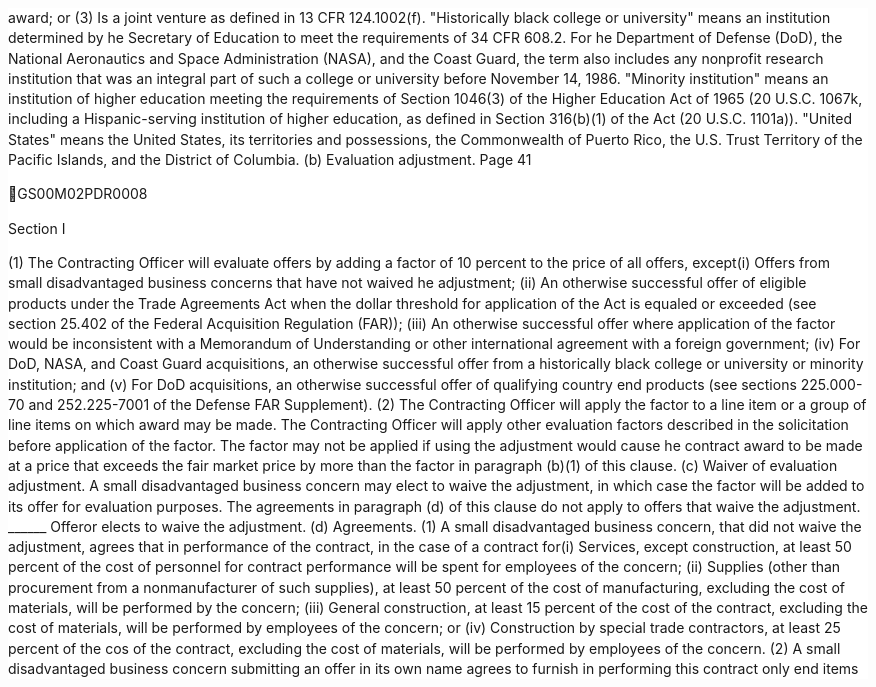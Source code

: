 award; or
(3) Is a joint venture as defined in 13 CFR 124.1002(f).
"Historically black college or university" means an institution determined by
he Secretary of Education to meet the requirements of 34 CFR 608.2. For
he Department of Defense (DoD), the National Aeronautics and Space
Administration (NASA), and the Coast Guard, the term also includes any
nonprofit research institution that was an integral part of such a college or
university before November 14, 1986.
"Minority institution" means an institution of higher education meeting the
requirements of Section 1046(3) of the Higher Education Act of 1965
(20 U.S.C. 1067k, including a Hispanic-serving institution of higher education,
as defined in Section 316(b)(1) of the Act (20 U.S.C. 1101a)).
"United States" means the United States, its territories and possessions, the
Commonwealth of Puerto Rico, the U.S. Trust Territory of the Pacific Islands,
and the District of Columbia.
(b) Evaluation adjustment.
Page 41

GS00M02PDR0008

Section I

(1) The Contracting Officer will evaluate offers by adding a factor of 10
percent to the price of all offers, except(i) Offers from small disadvantaged business concerns that have not waived
he adjustment;
(ii) An otherwise successful offer of eligible products under the Trade
Agreements Act when the dollar threshold for application of the Act is
equaled or exceeded (see section 25.402 of the Federal Acquisition
Regulation (FAR));
(iii) An otherwise successful offer where application of the factor would be
inconsistent with a Memorandum of Understanding or other international
agreement with a foreign government;
(iv) For DoD, NASA, and Coast Guard acquisitions, an otherwise successful
offer from a historically black college or university or minority institution; and
(v) For DoD acquisitions, an otherwise successful offer of qualifying country
end products (see sections 225.000-70 and 252.225-7001 of the Defense FAR
Supplement).
(2) The Contracting Officer will apply the factor to a line item or a group of
line items on which award may be made. The Contracting Officer will apply
other evaluation factors described in the solicitation before application of the
factor. The factor may not be applied if using the adjustment would cause
he contract award to be made at a price that exceeds the fair market price
by more than the factor in paragraph (b)(1) of this clause.
(c) Waiver of evaluation adjustment. A small disadvantaged business concern
may elect to waive the adjustment, in which case the factor will be added to
its offer for evaluation purposes. The agreements in paragraph (d) of this
clause do not apply to offers that waive the adjustment.
______ Offeror elects to waive the adjustment.
(d) Agreements.
(1) A small disadvantaged business concern, that did not waive the
adjustment, agrees that in performance of the contract, in the case of a
contract for(i) Services, except construction, at least 50 percent of the cost of personnel
for contract performance will be spent for employees of the concern;
(ii) Supplies (other than procurement from a nonmanufacturer of such
supplies), at least 50 percent of the cost of manufacturing, excluding the
cost of materials, will be performed by the concern;
(iii) General construction, at least 15 percent of the cost of the contract,
excluding the cost of materials, will be performed by employees of the
concern; or
(iv) Construction by special trade contractors, at least 25 percent of the cos
of the contract, excluding the cost of materials, will be performed by
employees of the concern.
(2) A small disadvantaged business concern submitting an offer in its own
name agrees to furnish in performing this contract only end items